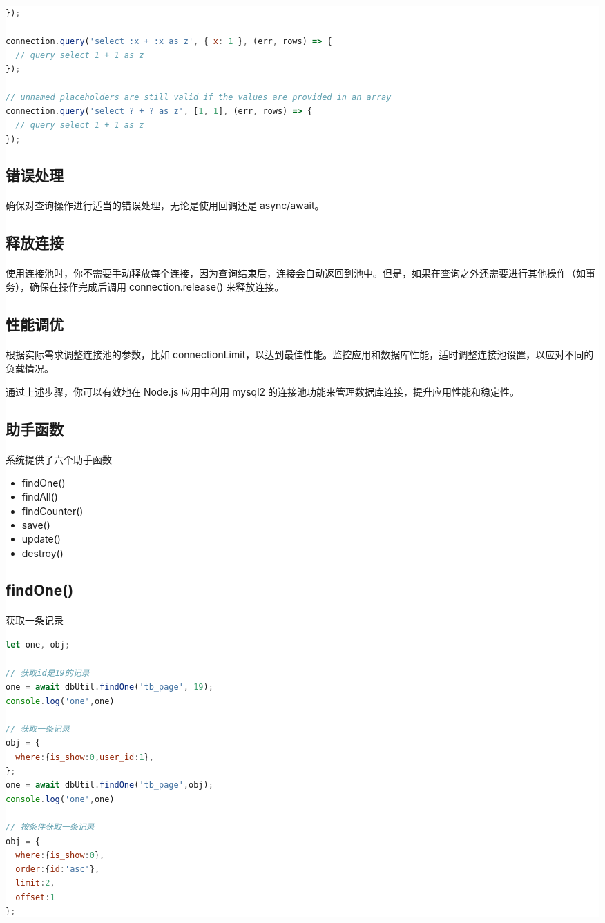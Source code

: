 ```javascript
});

connection.query('select :x + :x as z', { x: 1 }, (err, rows) => {
  // query select 1 + 1 as z
});

// unnamed placeholders are still valid if the values are provided in an array
connection.query('select ? + ? as z', [1, 1], (err, rows) => {
  // query select 1 + 1 as z
});
```
 

## 错误处理
确保对查询操作进行适当的错误处理，无论是使用回调还是 async/await。

## 释放连接
使用连接池时，你不需要手动释放每个连接，因为查询结束后，连接会自动返回到池中。但是，如果在查询之外还需要进行其他操作（如事务），确保在操作完成后调用 connection.release() 来释放连接。

## 性能调优
根据实际需求调整连接池的参数，比如 connectionLimit，以达到最佳性能。监控应用和数据库性能，适时调整连接池设置，以应对不同的负载情况。

通过上述步骤，你可以有效地在 Node.js 应用中利用 mysql2 的连接池功能来管理数据库连接，提升应用性能和稳定性。


## 助手函数

系统提供了六个助手函数

- findOne()
- findAll()
- findCounter()
- save()
- update()
- destroy()


## findOne()

获取一条记录

```javascript
let one, obj;

// 获取id是19的记录
one = await dbUtil.findOne('tb_page', 19);
console.log('one',one)

// 获取一条记录
obj = {
  where:{is_show:0,user_id:1},
};
one = await dbUtil.findOne('tb_page',obj);
console.log('one',one)

// 按条件获取一条记录
obj = {
  where:{is_show:0},
  order:{id:'asc'},
  limit:2,
  offset:1
};
```